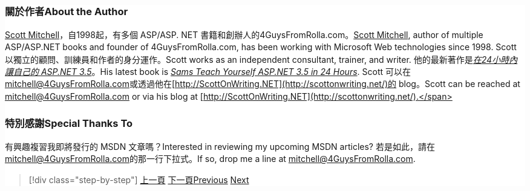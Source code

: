 ### <a name="about-the-author"></a><span data-ttu-id="b2ea9-321">關於作者</span><span class="sxs-lookup"><span data-stu-id="b2ea9-321">About the Author</span></span>

<span data-ttu-id="b2ea9-322">[Scott Mitchell](http://www.4guysfromrolla.com/ScottMitchell.shtml)，自1998起，有多個 ASP/ASP. NET 書籍和創辦人的4GuysFromRolla.com。</span><span class="sxs-lookup"><span data-stu-id="b2ea9-322">[Scott Mitchell](http://www.4guysfromrolla.com/ScottMitchell.shtml), author of multiple ASP/ASP.NET books and founder of 4GuysFromRolla.com, has been working with Microsoft Web technologies since 1998.</span></span> <span data-ttu-id="b2ea9-323">Scott 以獨立的顧問、訓練員和作者的身分運作。</span><span class="sxs-lookup"><span data-stu-id="b2ea9-323">Scott works as an independent consultant, trainer, and writer.</span></span> <span data-ttu-id="b2ea9-324">他的最新著作是[*在24小時內讓自己的 ASP.NET 3.5*](https://www.amazon.com/exec/obidos/ASIN/0672327384/4guysfromrollaco)。</span><span class="sxs-lookup"><span data-stu-id="b2ea9-324">His latest book is [*Sams Teach Yourself ASP.NET 3.5 in 24 Hours*](https://www.amazon.com/exec/obidos/ASIN/0672327384/4guysfromrollaco).</span></span> <span data-ttu-id="b2ea9-325">Scott 可以在[mitchell@4GuysFromRolla.com](mailto:mitchell@4GuysFromRolla.com)或透過他在[http://ScottOnWriting.NET](http://scottonwriting.net/)的 blog。</span><span class="sxs-lookup"><span data-stu-id="b2ea9-325">Scott can be reached at [mitchell@4GuysFromRolla.com](mailto:mitchell@4GuysFromRolla.com) or via his blog at [http://ScottOnWriting.NET](http://scottonwriting.net/).</span></span>

### <a name="special-thanks-to"></a><span data-ttu-id="b2ea9-326">特別感謝</span><span class="sxs-lookup"><span data-stu-id="b2ea9-326">Special Thanks To</span></span>

<span data-ttu-id="b2ea9-327">有興趣複習我即將發行的 MSDN 文章嗎？</span><span class="sxs-lookup"><span data-stu-id="b2ea9-327">Interested in reviewing my upcoming MSDN articles?</span></span> <span data-ttu-id="b2ea9-328">若是如此，請在[mitchell@4GuysFromRolla.com](mailto:mitchell@4GuysFromRolla.com)的那一行下拉式。</span><span class="sxs-lookup"><span data-stu-id="b2ea9-328">If so, drop me a line at [mitchell@4GuysFromRolla.com](mailto:mitchell@4GuysFromRolla.com).</span></span>

> [!div class="step-by-step"]
> <span data-ttu-id="b2ea9-329">[上一頁](nested-master-pages-cs.md)
> [下一頁](multiple-contentplaceholders-and-default-content-vb.md)</span><span class="sxs-lookup"><span data-stu-id="b2ea9-329">[Previous](nested-master-pages-cs.md)
[Next](multiple-contentplaceholders-and-default-content-vb.md)</span></span>
